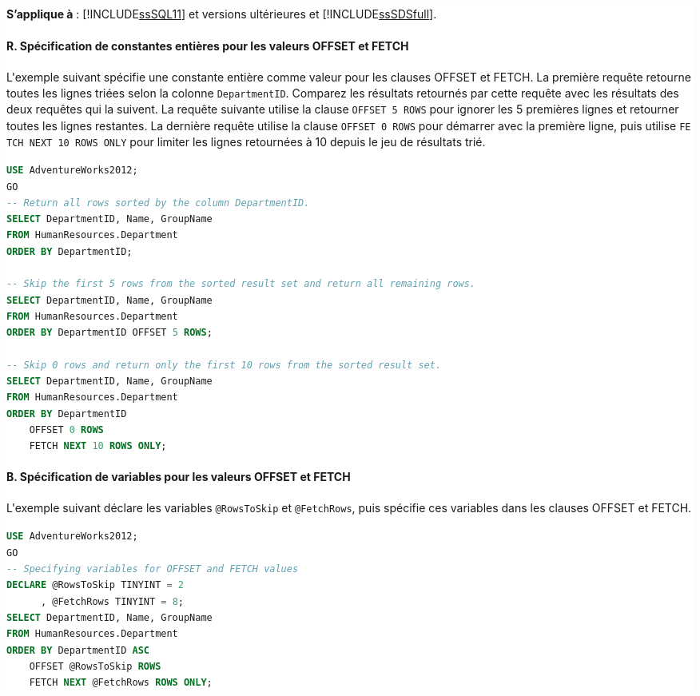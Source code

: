 **S’applique à** : [!INCLUDE[ssSQL11](../../includes/sssql11-md.md)] et versions ultérieures et [!INCLUDE[ssSDSfull](../../includes/sssdsfull-md.md)].  
  
#### <a name="a-specifying-integer-constants-for-offset-and-fetch-values"></a>R. Spécification de constantes entières pour les valeurs OFFSET et FETCH  
 L'exemple suivant spécifie une constante entière comme valeur pour les clauses OFFSET et FETCH. La première requête retourne toutes les lignes triées selon la colonne `DepartmentID`. Comparez les résultats retournés par cette requête avec les résultats des deux requêtes qui la suivent. La requête suivante utilise la clause `OFFSET 5 ROWS` pour ignorer les 5 premières lignes et retourner toutes les lignes restantes. La dernière requête utilise la clause `OFFSET 0 ROWS` pour démarrer avec la première ligne, puis utilise `FETCH NEXT 10 ROWS ONLY` pour limiter les lignes retournées à 10 depuis le jeu de résultats trié.  
  
```sql
USE AdventureWorks2012;  
GO  
-- Return all rows sorted by the column DepartmentID.  
SELECT DepartmentID, Name, GroupName  
FROM HumanResources.Department  
ORDER BY DepartmentID;  
  
-- Skip the first 5 rows from the sorted result set and return all remaining rows.  
SELECT DepartmentID, Name, GroupName  
FROM HumanResources.Department  
ORDER BY DepartmentID OFFSET 5 ROWS;  
  
-- Skip 0 rows and return only the first 10 rows from the sorted result set.  
SELECT DepartmentID, Name, GroupName  
FROM HumanResources.Department  
ORDER BY DepartmentID   
    OFFSET 0 ROWS  
    FETCH NEXT 10 ROWS ONLY;  
```  
  
#### <a name="b-specifying-variables-for-offset-and-fetch-values"></a>B. Spécification de variables pour les valeurs OFFSET et FETCH  
 L'exemple suivant déclare les variables `@RowsToSkip` et `@FetchRows`, puis spécifie ces variables dans les clauses OFFSET et FETCH.  
  
```sql
USE AdventureWorks2012;  
GO  
-- Specifying variables for OFFSET and FETCH values    
DECLARE @RowsToSkip TINYINT = 2
      , @FetchRows TINYINT = 8;  
SELECT DepartmentID, Name, GroupName  
FROM HumanResources.Department  
ORDER BY DepartmentID ASC   
    OFFSET @RowsToSkip ROWS   
    FETCH NEXT @FetchRows ROWS ONLY;  
```  
  